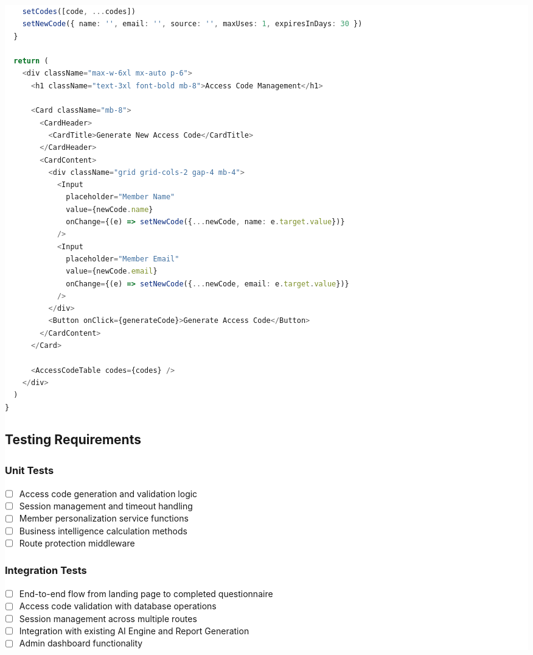 ```typescript
    setCodes([code, ...codes])
    setNewCode({ name: '', email: '', source: '', maxUses: 1, expiresInDays: 30 })
  }

  return (
    <div className="max-w-6xl mx-auto p-6">
      <h1 className="text-3xl font-bold mb-8">Access Code Management</h1>
      
      <Card className="mb-8">
        <CardHeader>
          <CardTitle>Generate New Access Code</CardTitle>
        </CardHeader>
        <CardContent>
          <div className="grid grid-cols-2 gap-4 mb-4">
            <Input
              placeholder="Member Name"
              value={newCode.name}
              onChange={(e) => setNewCode({...newCode, name: e.target.value})}
            />
            <Input
              placeholder="Member Email"
              value={newCode.email}
              onChange={(e) => setNewCode({...newCode, email: e.target.value})}
            />
          </div>
          <Button onClick={generateCode}>Generate Access Code</Button>
        </CardContent>
      </Card>
      
      <AccessCodeTable codes={codes} />
    </div>
  )
}
```

## Testing Requirements

### Unit Tests
- [ ] Access code generation and validation logic
- [ ] Session management and timeout handling
- [ ] Member personalization service functions
- [ ] Business intelligence calculation methods
- [ ] Route protection middleware

### Integration Tests
- [ ] End-to-end flow from landing page to completed questionnaire
- [ ] Access code validation with database operations
- [ ] Session management across multiple routes
- [ ] Integration with existing AI Engine and Report Generation
- [ ] Admin dashboard functionality
